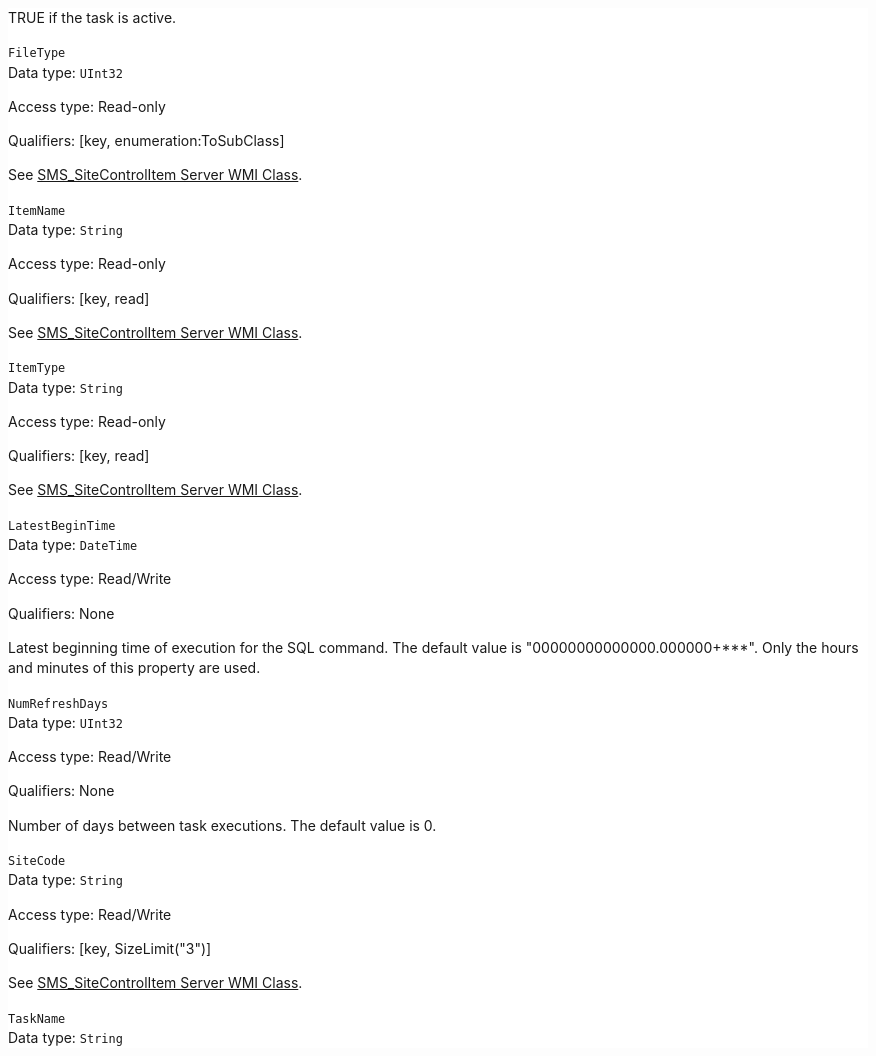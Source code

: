  TRUE if the task is active.  

 `FileType`  
 Data type: `UInt32`  

 Access type: Read-only  

 Qualifiers: [key, enumeration:ToSubClass]  

 See [SMS_SiteControlItem Server WMI Class](../../../../../develop/reference/core/servers/configure/sms_sitecontrolitem-server-wmi-class.md).  

 `ItemName`  
 Data type: `String`  

 Access type: Read-only  

 Qualifiers: [key, read]  

 See [SMS_SiteControlItem Server WMI Class](../../../../../develop/reference/core/servers/configure/sms_sitecontrolitem-server-wmi-class.md).  

 `ItemType`  
 Data type: `String`  

 Access type: Read-only  

 Qualifiers: [key, read]  

 See [SMS_SiteControlItem Server WMI Class](../../../../../develop/reference/core/servers/configure/sms_sitecontrolitem-server-wmi-class.md).  

 `LatestBeginTime`  
 Data type: `DateTime`  

 Access type: Read/Write  

 Qualifiers: None  

 Latest beginning time of execution for the SQL command. The default value is "00000000000000.000000+***". Only the hours and minutes of this property are used.  

 `NumRefreshDays`  
 Data type: `UInt32`  

 Access type: Read/Write  

 Qualifiers: None  

 Number of days between task executions. The default value is 0.  

 `SiteCode`  
 Data type: `String`  

 Access type: Read/Write  

 Qualifiers: [key, SizeLimit("3")]  

 See [SMS_SiteControlItem Server WMI Class](../../../../../develop/reference/core/servers/configure/sms_sitecontrolitem-server-wmi-class.md).  

 `TaskName`  
 Data type: `String`  
